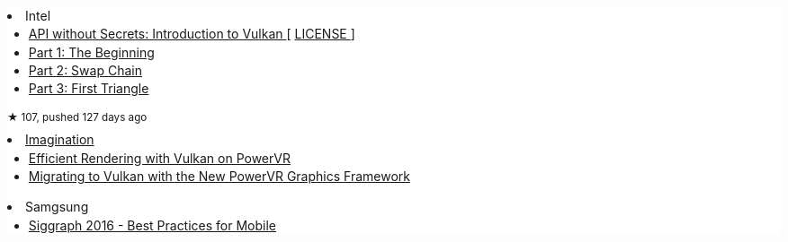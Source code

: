  </li>
 <li>
  Intel
  <ul>
   <li>
    <a href="https://github.com/GameTechDev/IntroductionToVulkan">
     API without Secrets: Introduction to Vulkan
    </a>
    [
    <a href="https://github.com/GameTechDev/IntroductionToVulkan/blob/master/license.txt">
     LICENSE
    </a>
    ]
   </li>
   <li>
    <a href="https://software.intel.com/en-us/api-without-secrets-introduction-to-vulkan-part-1">
     Part 1: The Beginning
    </a>
   </li>
   <li>
    <a href="https://software.intel.com/en-us/api-without-secrets-introduction-to-vulkan-part-2">
     Part 2: Swap Chain
    </a>
   </li>
   <li>
    <a href="https://software.intel.com/en-us/api-without-secrets-introduction-to-vulkan-part-3">
     Part 3: First Triangle
    </a>
   </li>
  </ul>
  <sup>
   &#9733 107, pushed 127 days ago
  </sup>
 </li>
 <li>
  <a href="http://blog.imgtec.com/tag/vulkan">
   Imagination
  </a>
  <ul>
   <li>
    <a href="https://imagination-technologies-cloudfront-assets.s3.amazonaws.com/idc-docs/gdc16/6_Efficient%20rendering%20with%20Vulkan%20on%20PowerVR.pdf">
     Efficient Rendering with Vulkan on PowerVR
    </a>
   </li>
   <li>
    <a href="https://imagination-technologies-cloudfront-assets.s3.amazonaws.com/idc-docs/gdc16/7_FrameworkIDC16.pdf">
     Migrating to Vulkan with the New PowerVR Graphics Framework
    </a>
   </li>
  </ul>
 </li>
 <li>
  Samgsung
  <ul>
   <li>
    <a href="https://community.arm.com/servlet/JiveServlet/download/96891546-24708/6-mmg-siggraph2016-vulkan-smedis.pdf">
     Siggraph 2016 - Best Practices for Mobile
    </a>
   </li>
  </ul>
 </li>